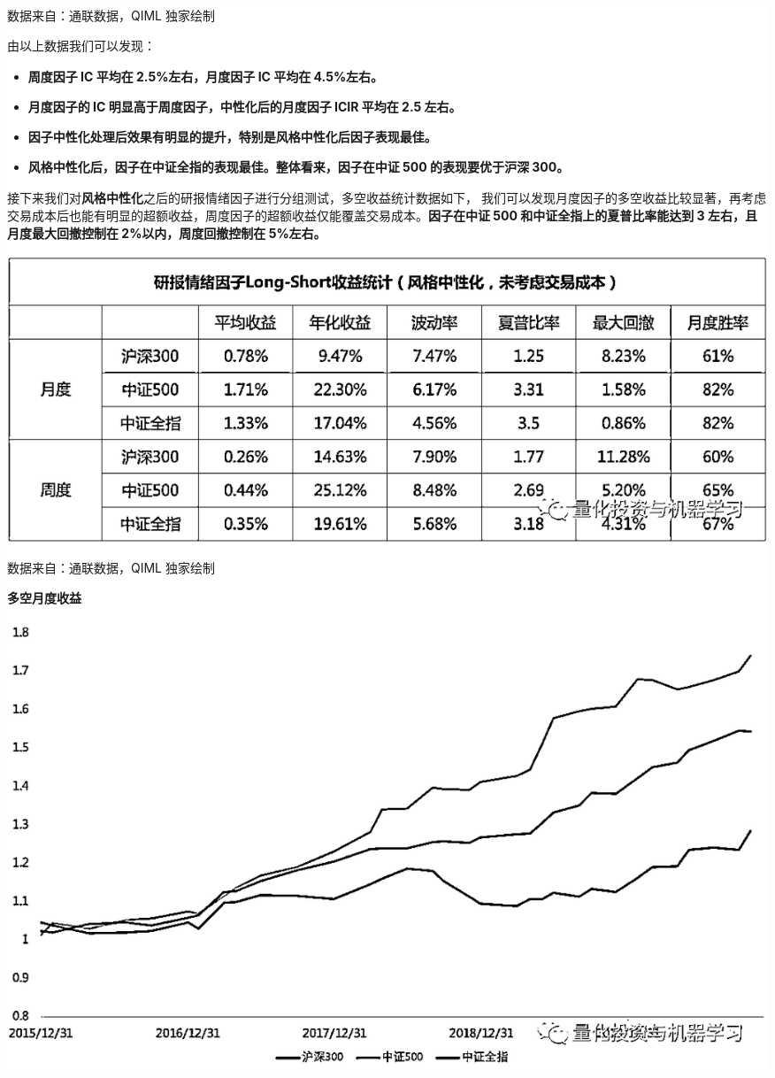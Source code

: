 数据来自：通联数据，QIML 独家绘制

由以上数据我们可以发现：

*   **周度因子 IC 平均在 2.5%左右，月度因子 IC 平均在 4.5%左右。**

*   **月度因子的 IC 明显高于周度因子，中性化后的月度因子 ICIR 平均在 2.5 左右。**

*   **因子中性化处理后效果有明显的提升，特别是风格中性化后因子表现最佳。**

*   **风格中性化后，因子在中证全指的表现最佳。整体看来，因子在中证 500 的表现要优于沪深 300。**

接下来我们对**风格中性化**之后的研报情绪因子进行分组测试，多空收益统计数据如下， 我们可以发现月度因子的多空收益比较显著，再考虑交易成本后也能有明显的超额收益，周度因子的超额收益仅能覆盖交易成本。**因子在中证 500 和中证全指上的夏普比率能达到 3 左右，且月度最大回撤控制在 2%以内，周度回撤控制在 5%左右。**

![](img/bcee55f983bddc536d3aff221ac6629c.png)

数据来自：通联数据，QIML 独家绘制

**多空月度收益**

![](img/06f1a20dd611376c293d0d66acd14c7e.png)
